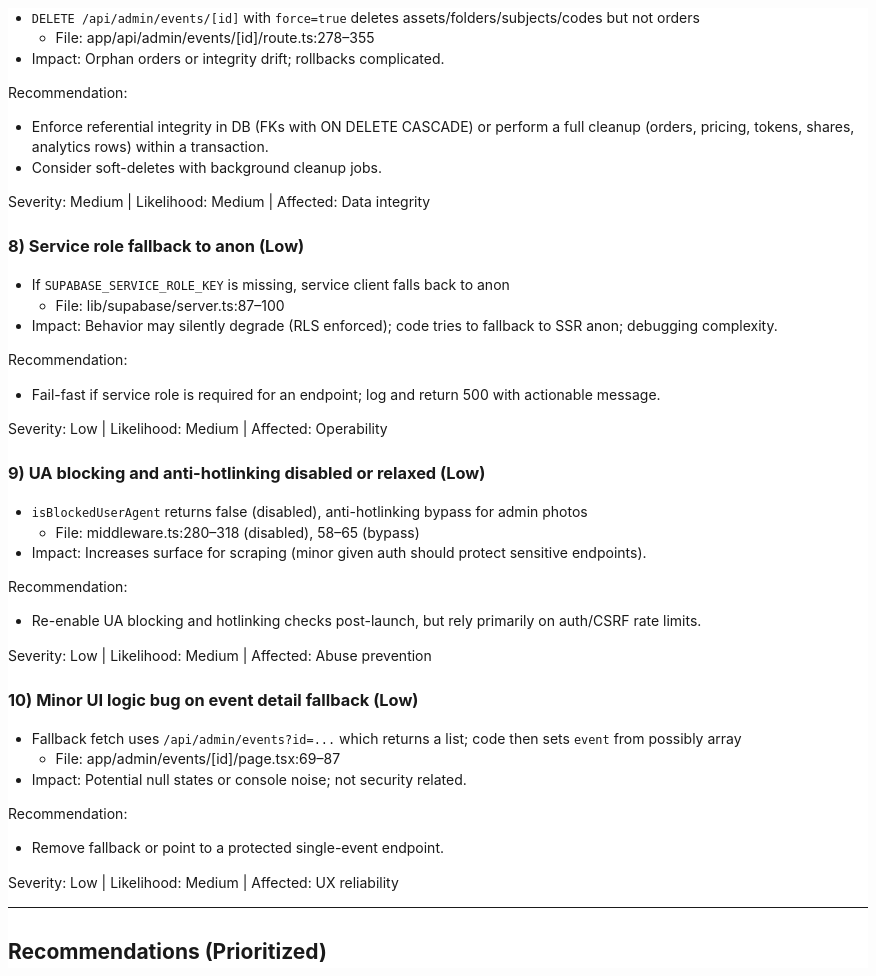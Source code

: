 - `DELETE /api/admin/events/[id]` with `force=true` deletes assets/folders/subjects/codes but not orders
  - File: app/api/admin/events/[id]/route.ts:278–355
- Impact: Orphan orders or integrity drift; rollbacks complicated.

Recommendation:
- Enforce referential integrity in DB (FKs with ON DELETE CASCADE) or perform a full cleanup (orders, pricing, tokens, shares, analytics rows) within a transaction.
- Consider soft-deletes with background cleanup jobs.

Severity: Medium | Likelihood: Medium | Affected: Data integrity


### 8) Service role fallback to anon (Low)

- If `SUPABASE_SERVICE_ROLE_KEY` is missing, service client falls back to anon
  - File: lib/supabase/server.ts:87–100
- Impact: Behavior may silently degrade (RLS enforced); code tries to fallback to SSR anon; debugging complexity.

Recommendation:
- Fail-fast if service role is required for an endpoint; log and return 500 with actionable message.

Severity: Low | Likelihood: Medium | Affected: Operability


### 9) UA blocking and anti-hotlinking disabled or relaxed (Low)

- `isBlockedUserAgent` returns false (disabled), anti-hotlinking bypass for admin photos
  - File: middleware.ts:280–318 (disabled), 58–65 (bypass)
- Impact: Increases surface for scraping (minor given auth should protect sensitive endpoints).

Recommendation:
- Re-enable UA blocking and hotlinking checks post-launch, but rely primarily on auth/CSRF rate limits.

Severity: Low | Likelihood: Medium | Affected: Abuse prevention


### 10) Minor UI logic bug on event detail fallback (Low)

- Fallback fetch uses `/api/admin/events?id=...` which returns a list; code then sets `event` from possibly array
  - File: app/admin/events/[id]/page.tsx:69–87
- Impact: Potential null states or console noise; not security related.

Recommendation:
- Remove fallback or point to a protected single-event endpoint.

Severity: Low | Likelihood: Medium | Affected: UX reliability

---

## Recommendations (Prioritized)
